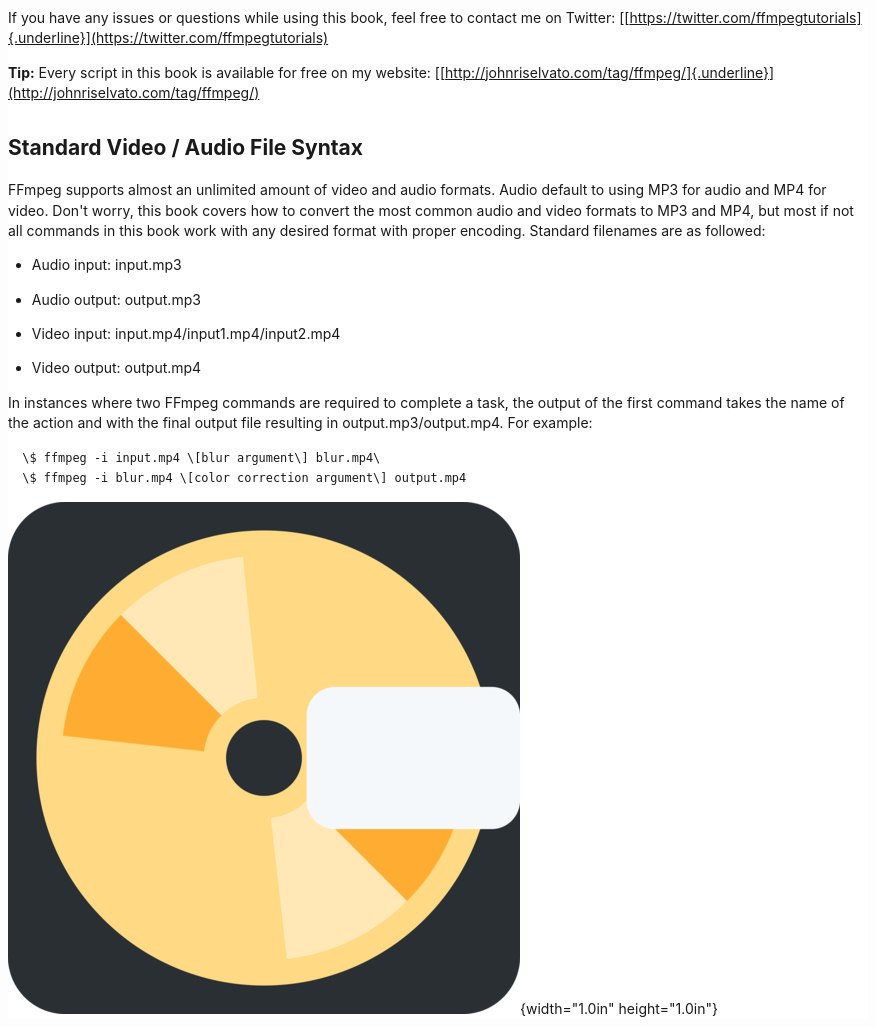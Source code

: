 If you have any issues or questions while using this book, feel free to
contact me on Twitter:
[[https://twitter.com/ffmpegtutorials]{.underline}](https://twitter.com/ffmpegtutorials)

**Tip:** Every script in this book is available for free on my website:
[[http://johnriselvato.com/tag/ffmpeg/]{.underline}](http://johnriselvato.com/tag/ffmpeg/)

## Standard Video / Audio File Syntax

FFmpeg supports almost an unlimited amount of video and audio formats.
Audio default to using MP3 for audio and MP4 for video. Don't worry,
this book covers how to convert the most common audio and video formats
to MP3 and MP4, but most if not all commands in this book work with any
desired format with proper encoding. Standard filenames are as followed:

-   Audio input: input.mp3

-   Audio output: output.mp3

-   Video input: input.mp4/input1.mp4/input2.mp4

-   Video output: output.mp4

In instances where two FFmpeg commands are required to complete a task,
the output of the first command takes the name of the action and with
the final output file resulting in output.mp3/output.mp4. For example:

```
  \$ ffmpeg -i input.mp4 \[blur argument\] blur.mp4\
  \$ ffmpeg -i blur.mp4 \[color correction argument\] output.mp4
```

![](media/image43.png){width="1.0in" height="1.0in"}
